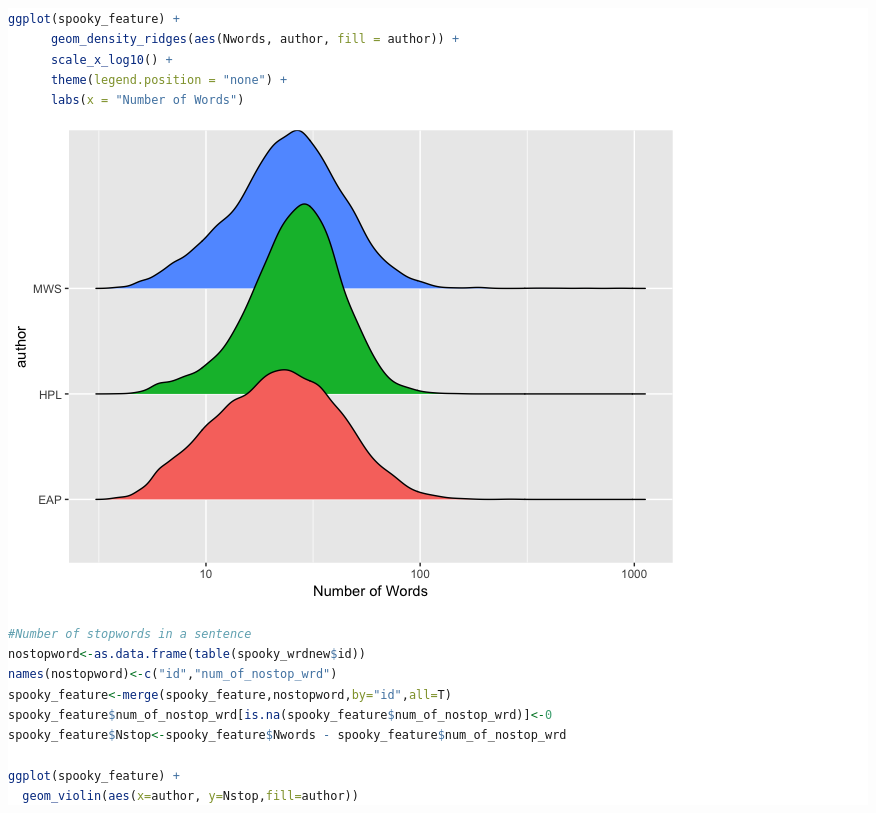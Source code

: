``` r
ggplot(spooky_feature) +
      geom_density_ridges(aes(Nwords, author, fill = author)) +
      scale_x_log10() +
      theme(legend.position = "none") +
      labs(x = "Number of Words")
```

![](11111_files/figure-markdown_github/unnamed-chunk-18-3.png)

``` r
#Number of stopwords in a sentence
nostopword<-as.data.frame(table(spooky_wrdnew$id))
names(nostopword)<-c("id","num_of_nostop_wrd")
spooky_feature<-merge(spooky_feature,nostopword,by="id",all=T)
spooky_feature$num_of_nostop_wrd[is.na(spooky_feature$num_of_nostop_wrd)]<-0
spooky_feature$Nstop<-spooky_feature$Nwords - spooky_feature$num_of_nostop_wrd

ggplot(spooky_feature) + 
  geom_violin(aes(x=author, y=Nstop,fill=author))
```

